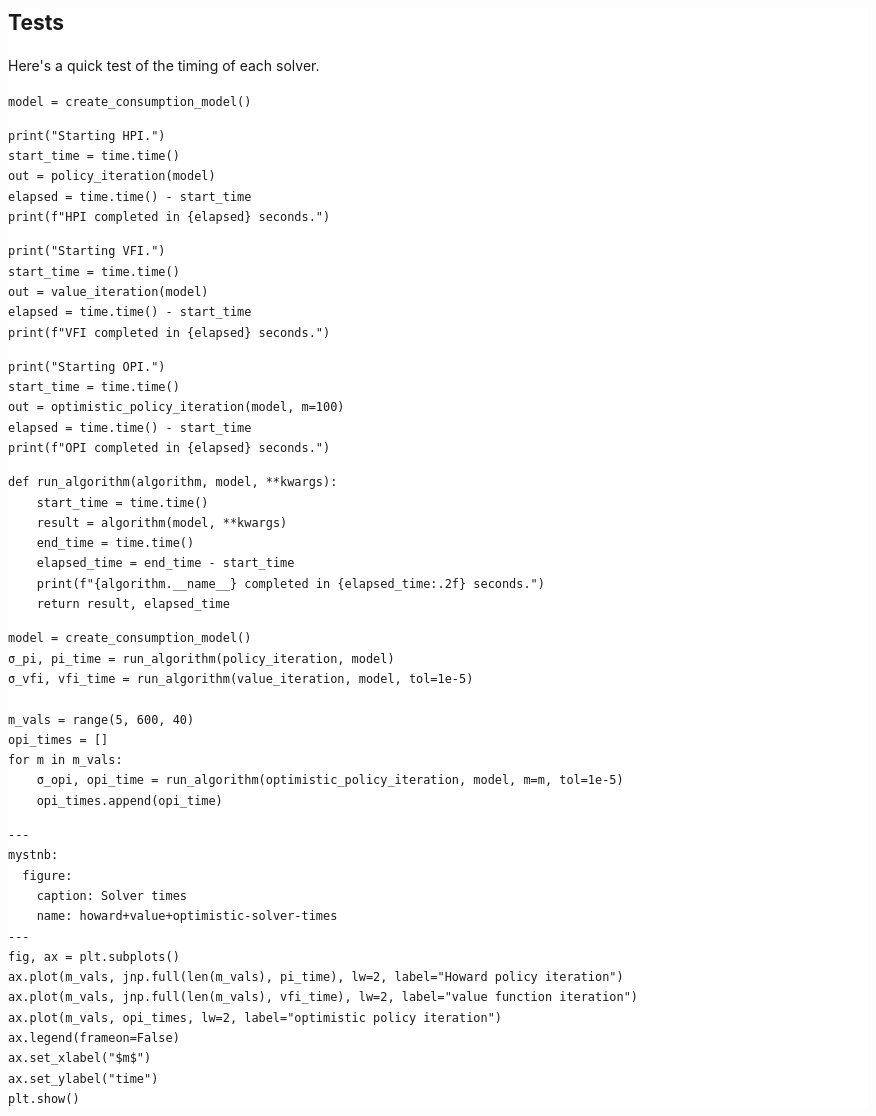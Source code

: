 ## Tests

Here's a quick test of the timing of each solver.

```{code-cell} ipython3
model = create_consumption_model()
```

```{code-cell} ipython3
print("Starting HPI.")
start_time = time.time()
out = policy_iteration(model)
elapsed = time.time() - start_time
print(f"HPI completed in {elapsed} seconds.")
```

```{code-cell} ipython3
print("Starting VFI.")
start_time = time.time()
out = value_iteration(model)
elapsed = time.time() - start_time
print(f"VFI completed in {elapsed} seconds.")
```

```{code-cell} ipython3
print("Starting OPI.")
start_time = time.time()
out = optimistic_policy_iteration(model, m=100)
elapsed = time.time() - start_time
print(f"OPI completed in {elapsed} seconds.")
```

```{code-cell} ipython3
def run_algorithm(algorithm, model, **kwargs):
    start_time = time.time()
    result = algorithm(model, **kwargs)
    end_time = time.time()
    elapsed_time = end_time - start_time
    print(f"{algorithm.__name__} completed in {elapsed_time:.2f} seconds.")
    return result, elapsed_time
```

```{code-cell} ipython3
model = create_consumption_model()
σ_pi, pi_time = run_algorithm(policy_iteration, model)
σ_vfi, vfi_time = run_algorithm(value_iteration, model, tol=1e-5)

m_vals = range(5, 600, 40)
opi_times = []
for m in m_vals:
    σ_opi, opi_time = run_algorithm(optimistic_policy_iteration, model, m=m, tol=1e-5)
    opi_times.append(opi_time)
```

```{code-cell} ipython3
---
mystnb:
  figure:
    caption: Solver times
    name: howard+value+optimistic-solver-times
---
fig, ax = plt.subplots()
ax.plot(m_vals, jnp.full(len(m_vals), pi_time), lw=2, label="Howard policy iteration")
ax.plot(m_vals, jnp.full(len(m_vals), vfi_time), lw=2, label="value function iteration")
ax.plot(m_vals, opi_times, lw=2, label="optimistic policy iteration")
ax.legend(frameon=False)
ax.set_xlabel("$m$")
ax.set_ylabel("time")
plt.show()
```